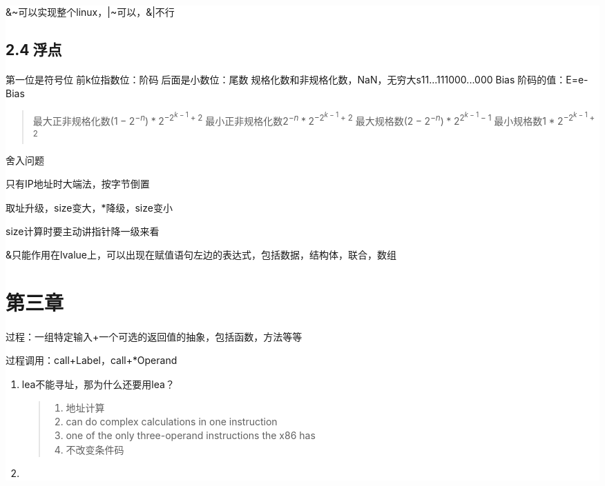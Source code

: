 &\~可以实现整个linux，|\~可以，&|不行
## 2.4 浮点
第一位是符号位
前k位指数位：阶码
后面是小数位：尾数
规格化数和非规格化数，NaN，无穷大s11...111000...000
Bias
阶码的值：E=e-Bias

> 最大正非规格化数$(1-2^{-n})*2^{-2^{k-1}+2}$
> 最小正非规格化数$2^{-n}*2^{-2^{k-1}+2}$
> 最大规格数$(2-2^{-n})*2^{2^{k-1}-1}$
> 最小规格数$1*2^{-2^{k-1}+2}$


舍入问题

只有IP地址时大端法，按字节倒置



























取址升级，size变大，*降级，size变小

size计算时要主动讲指针降一级来看

&只能作用在lvalue上，可以出现在赋值语句左边的表达式，包括数据，结构体，联合，数组



# 第三章

过程：一组特定输入+一个可选的返回值的抽象，包括函数，方法等等

过程调用：call+Label，call+*Operand

1. lea不能寻址，那为什么还要用lea？

   > 1. 地址计算
   > 2. can do complex calculations in one instruction
   > 3. one of the only three-operand instructions the x86 has
   > 4. 不改变条件码

2. 
